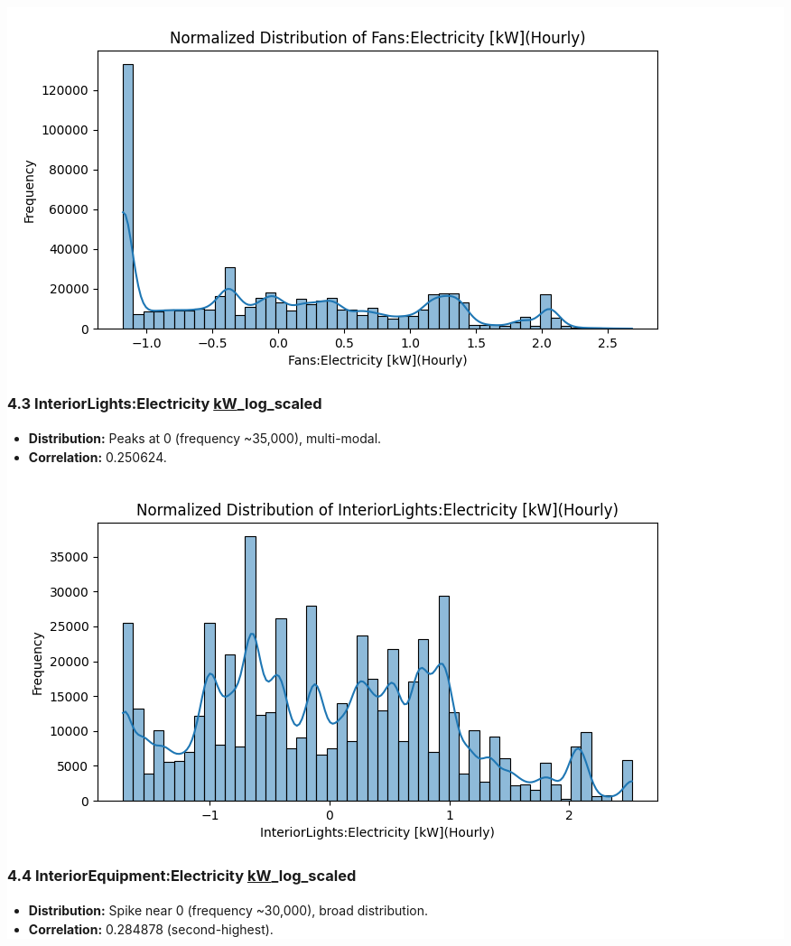 ![Fans:Electricity [kW](Hourly)_log_scaled](images/normalized_dist_Fans_Electricity_[kW](Hourly).png)

### 4.3 InteriorLights:Electricity [kW](Hourly)_log_scaled
- **Distribution:** Peaks at 0 (frequency ~35,000), multi-modal.
- **Correlation:** 0.250624.

![InteriorLights:Electricity [kW](Hourly)_log_scaled](images/normalized_dist_InteriorLights_Electricity_[kW](Hourly).png)

### 4.4 InteriorEquipment:Electricity [kW](Hourly)_log_scaled
- **Distribution:** Spike near 0 (frequency ~30,000), broad distribution.
- **Correlation:** 0.284878 (second-highest).
